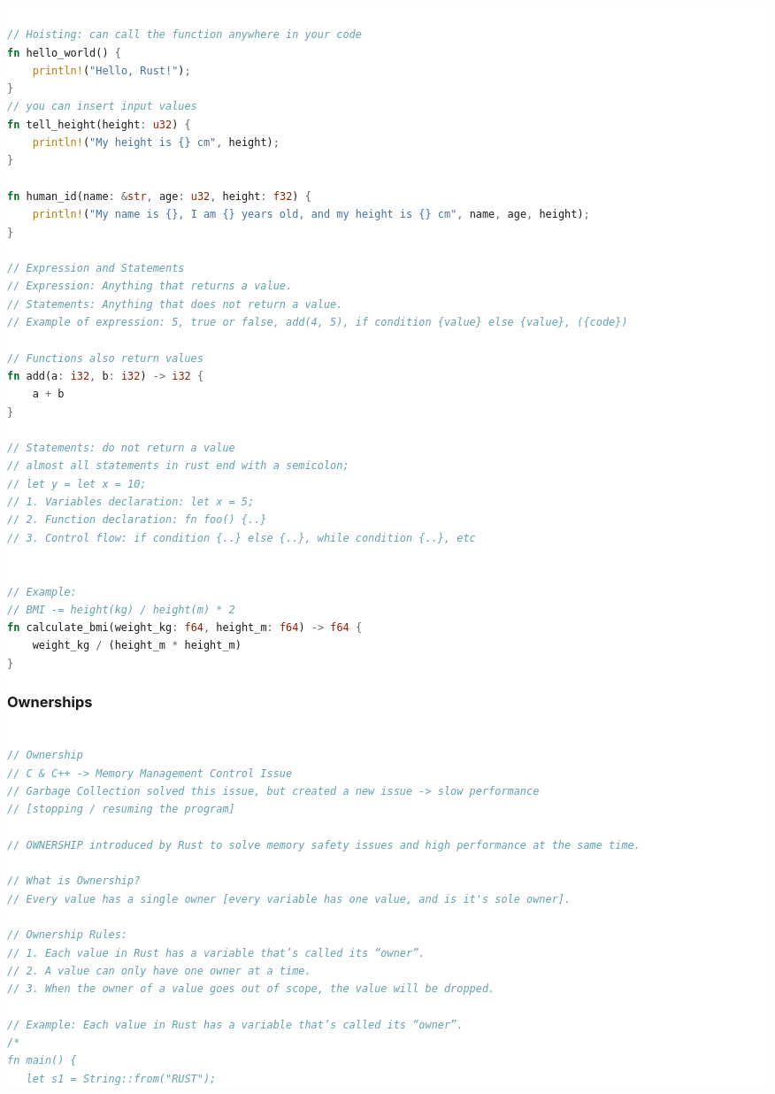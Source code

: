 ```rs

// Hoisting: can call the function anywhere in your code
fn hello_world() {
    println!("Hello, Rust!");
}
// you can insert input values
fn tell_height(height: u32) {
    println!("My height is {} cm", height);
}

fn human_id(name: &str, age: u32, height: f32) {
    println!("My name is {}, I am {} years old, and my height is {} cm", name, age, height);
}

// Expression and Statements
// Expression: Anything that returns a value.
// Statements: Anything that does not return a value.
// Example of expression: 5, true or false, add(4, 5), if condition {value} else {value}, ({code})

// Functions also return values
fn add(a: i32, b: i32) -> i32 {
    a + b
}

// Statements: do not return a value
// almost all statements in rust end with a semicolon;
// let y = let x = 10; 
// 1. Variables declaration: let x = 5;
// 2. Function declaration: fn foo() {..}
// 3. Control flow: if condition {..} else {..}, while condition {..}, etc


// Example:
// BMI -= height(kg) / height(m) * 2
fn calculate_bmi(weight_kg: f64, height_m: f64) -> f64 {
    weight_kg / (height_m * height_m)
}
```

### Ownerships

```rs

// Ownership
// C & C++ -> Memory Management Control Issue
// Garbage Collection solved this issue, but created a new issue -> slow performance
// [stopping / resuming the program]

// OWNERSHIP introduced by Rust to solve memory safety issues and high performance at the same time.

// What is Ownership?
// Every value has a single owner [every variable has one value, and is it's sole owner].

// Ownership Rules:
// 1. Each value in Rust has a variable that’s called its “owner”.
// 2. A value can only have one owner at a time.
// 3. When the owner of a value goes out of scope, the value will be dropped.

// Example: Each value in Rust has a variable that’s called its “owner”.
/*
fn main() {
   let s1 = String::from("RUST");
```